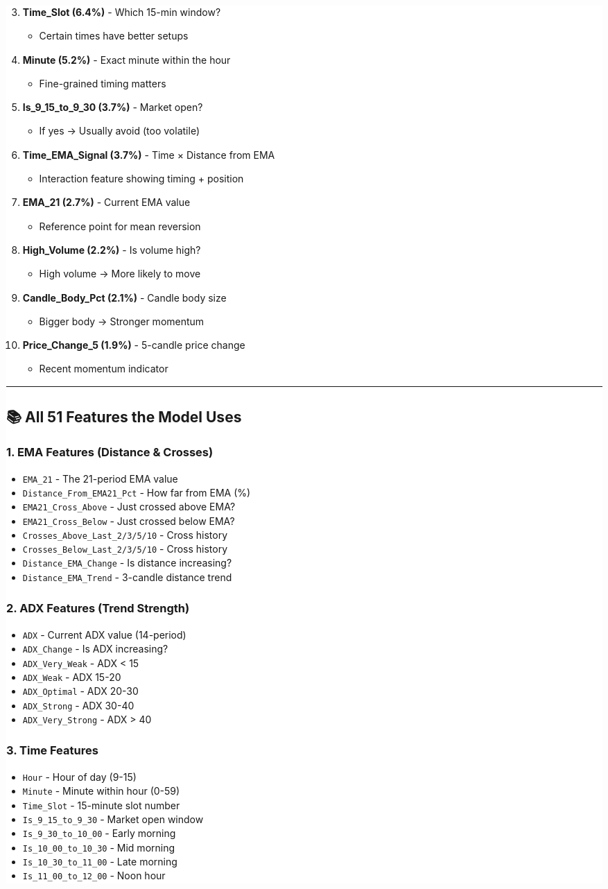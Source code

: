 3. **Time_Slot (6.4%)** - Which 15-min window?
   - Certain times have better setups

4. **Minute (5.2%)** - Exact minute within the hour
   - Fine-grained timing matters

5. **Is_9_15_to_9_30 (3.7%)** - Market open?
   - If yes → Usually avoid (too volatile)

6. **Time_EMA_Signal (3.7%)** - Time × Distance from EMA
   - Interaction feature showing timing + position

7. **EMA_21 (2.7%)** - Current EMA value
   - Reference point for mean reversion

8. **High_Volume (2.2%)** - Is volume high?
   - High volume → More likely to move

9. **Candle_Body_Pct (2.1%)** - Candle body size
   - Bigger body → Stronger momentum

10. **Price_Change_5 (1.9%)** - 5-candle price change
    - Recent momentum indicator

---

## 📚 All 51 Features the Model Uses

### 1. EMA Features (Distance & Crosses)
- `EMA_21` - The 21-period EMA value
- `Distance_From_EMA21_Pct` - How far from EMA (%)
- `EMA21_Cross_Above` - Just crossed above EMA?
- `EMA21_Cross_Below` - Just crossed below EMA?
- `Crosses_Above_Last_2/3/5/10` - Cross history
- `Crosses_Below_Last_2/3/5/10` - Cross history
- `Distance_EMA_Change` - Is distance increasing?
- `Distance_EMA_Trend` - 3-candle distance trend

### 2. ADX Features (Trend Strength)
- `ADX` - Current ADX value (14-period)
- `ADX_Change` - Is ADX increasing?
- `ADX_Very_Weak` - ADX < 15
- `ADX_Weak` - ADX 15-20
- `ADX_Optimal` - ADX 20-30
- `ADX_Strong` - ADX 30-40
- `ADX_Very_Strong` - ADX > 40

### 3. Time Features
- `Hour` - Hour of day (9-15)
- `Minute` - Minute within hour (0-59)
- `Time_Slot` - 15-minute slot number
- `Is_9_15_to_9_30` - Market open window
- `Is_9_30_to_10_00` - Early morning
- `Is_10_00_to_10_30` - Mid morning
- `Is_10_30_to_11_00` - Late morning
- `Is_11_00_to_12_00` - Noon hour
